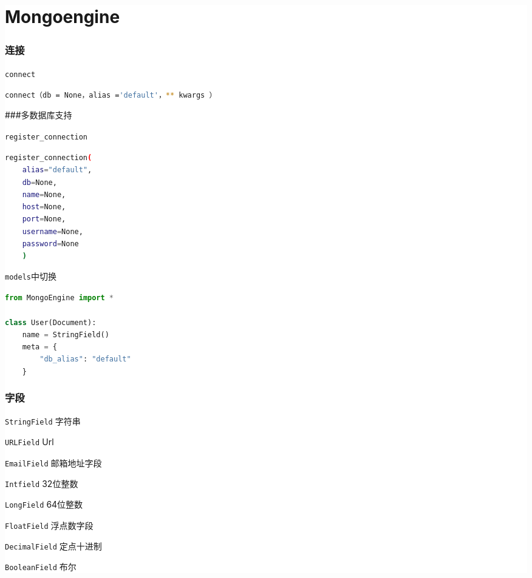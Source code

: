 # Mongoengine



### 连接

`connect`

```bash
connect（db = None，alias ='default'，** kwargs ）
```

###多数据库支持

`register_connection`

```bash
register_connection(
	alias="default",
    db=None,
    name=None,
    host=None,
    port=None,
    username=None,
    password=None
    )
```

`models`中切换

```python
from MongoEngine import *

class User(Document):
    name = StringField()
    meta = {
        "db_alias": "default"
    }
```

### 字段

`StringField`	字符串

`URLField`		Url

`EmailField`		邮箱地址字段

`Intfield`		32位整数

`LongField`		64位整数

`FloatField`		浮点数字段

`DecimalField`	定点十进制

`BooleanField`	布尔
